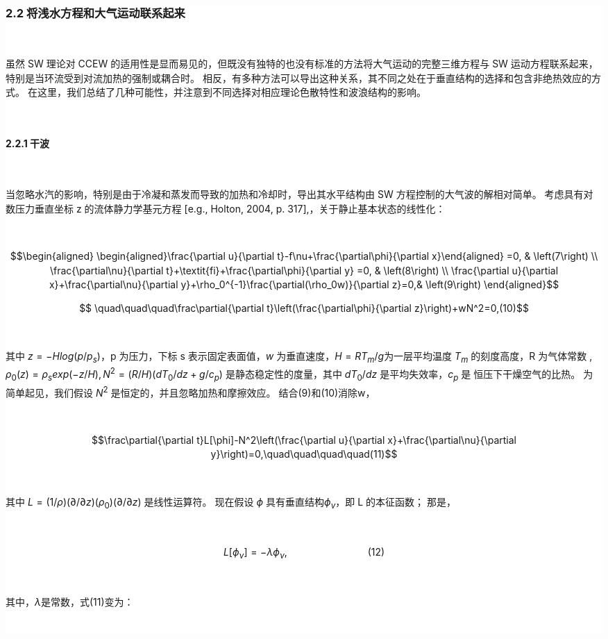 ### 2.2 将浅水方程和大气运动联系起来 
 

虽然 SW 理论对 CCEW
的适用性是显而易见的，但既没有独特的也没有标准的方法将大气运动的完整三维方程与
SW 运动方程联系起来，特别是当环流受到对流加热的强制或耦合时。
相反，有多种方法可以导出这种关系，其不同之处在于垂直结构的选择和包含非绝热效应的方式。
在这里，我们总结了几种可能性，并注意到不同选择对相应理论色散特性和波浪结构的影响。

 

#### 2.2.1 干波 

 

当忽略水汽的影响，特别是由于冷凝和蒸发而导致的加热和冷却时，导出其水平结构由
SW 方程控制的大气波的解相对简单。 考虑具有对数压力垂直坐标 z
的流体静力学基元方程 \[e.g., Holton, 2004, p.
317\],，关于静止基本状态的线性化：

 

$$\begin{aligned}
\begin{aligned}\frac{\partial u}{\partial t}-f\nu+\frac{\partial\phi}{\partial x}\end{aligned} =0, & \left(7\right)  \\
\frac{\partial\nu}{\partial t}+\textit{fi}+\frac{\partial\phi}{\partial y} =0, & \left(8\right)  \\
\frac{\partial u}{\partial x}+\frac{\partial\nu}{\partial y}+\rho_0^{-1}\frac{\partial(\rho_0w)}{\partial z}=0,& \left(9\right) 
\end{aligned}$$

$$ \quad\quad\quad\frac\partial{\partial t}\left(\frac{\partial\phi}{\partial z}\right)+wN^2=0,(10)$$

 

其中 $z=-Hlog(p/p_s)$，p 为压力，下标 s 表示固定表面值，$w$
为垂直速度，$H = RT_m/g$为一层平均温度 $T_m$ 的刻度高度，R 为气体常数 ,
$\rho_0(z)  = \rho_s exp(-z /H) , N^2 = (R/H)(dT_0 /dz+g/c_p)$
是静态稳定性的度量，其中 $dT_0/dz$ 是平均失效率，$c_p$ 是
恒压下干燥空气的比热。 为简单起见，我们假设 $N^2$
是恒定的，并且忽略加热和摩擦效应。 结合(9)和(10)消除w，

 

$$\frac\partial{\partial t}L[\phi]-N^2\left(\frac{\partial u}{\partial x}+\frac{\partial\nu}{\partial y}\right)=0,\quad\quad\quad\quad(11)$$

 

其中 $L=(1/\rho)(\partial /\partial z)(\rho_0)(\partial / \partial z)$
是线性运算符。 现在假设 $\phi$ 具有垂直结构$\phi_v$，即 L 的本征函数；
那是，

 

$$L[\phi_{\nu}]=-\lambda\phi_{\nu},\quad\quad\quad\quad\quad\quad\quad(12)$$

 

其中，$\lambda$是常数，式(11)变为：

 
